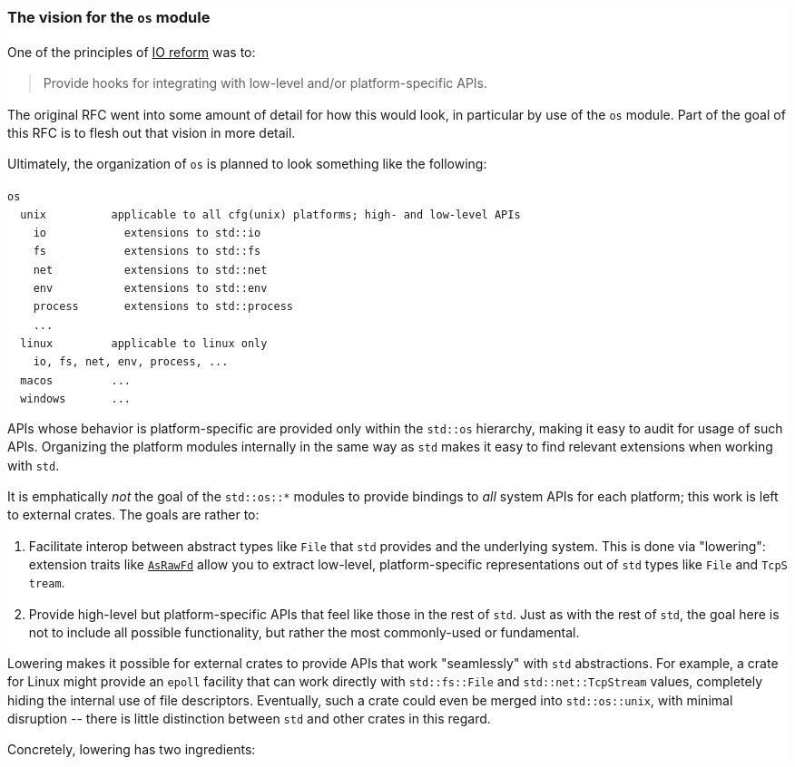 ### The vision for the `os` module

One of the principles of [IO reform][io-reform-vision] was to:

> Provide hooks for integrating with low-level and/or platform-specific APIs.

The original RFC went into some amount of detail for how this would look, in
particular by use of the `os` module. Part of the goal of this RFC is to flesh
out that vision in more detail.

Ultimately, the organization of `os` is planned to look something like the
following:

```
os
  unix          applicable to all cfg(unix) platforms; high- and low-level APIs
    io            extensions to std::io
    fs            extensions to std::fs
    net           extensions to std::net
    env           extensions to std::env
    process       extensions to std::process
    ...
  linux         applicable to linux only
    io, fs, net, env, process, ...
  macos         ...
  windows       ...
```

APIs whose behavior is platform-specific are provided only within the `std::os`
hierarchy, making it easy to audit for usage of such APIs.  Organizing the
platform modules internally in the same way as `std` makes it easy to find
relevant extensions when working with `std`.

It is emphatically *not* the goal of the `std::os::*` modules to provide
bindings to *all* system APIs for each platform; this work is left to external
crates. The goals are rather to:

1. Facilitate interop between abstract types like `File` that `std` provides and
   the underlying system. This is done via "lowering": extension traits like
   [`AsRawFd`][AsRawFd] allow you to extract low-level, platform-specific
   representations out of `std` types like `File` and `TcpStream`.

2. Provide high-level but platform-specific APIs that feel like those in the
   rest of `std`. Just as with the rest of `std`, the goal here is not to
   include all possible functionality, but rather the most commonly-used or
   fundamental.

Lowering makes it possible for external crates to provide APIs that work
"seamlessly" with `std` abstractions. For example, a crate for Linux might
provide an `epoll` facility that can work directly with `std::fs::File` and
`std::net::TcpStream` values, completely hiding the internal use of file
descriptors. Eventually, such a crate could even be merged into `std::os::unix`,
with minimal disruption -- there is little distinction between `std` and other
crates in this regard.

Concretely, lowering has two ingredients:


[issue]: https://github.com/rust-lang/rfcs/issues/939
[io-reform-vision]: https://github.com/rust-lang/rfcs/blob/master/text/0517-io-os-reform.md#vision-for-io
[AsRawFd]: http://static.rust-lang.org/doc/master/std/os/unix/io/trait.AsRawFd.html
[cpp-dir-template]: http://en.cppreference.com/w/cpp/experimental/fs/create_directory
[realpath]: https://github.com/rust-lang/rust/issues/11857